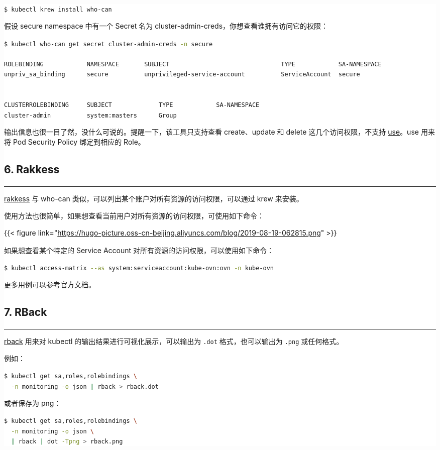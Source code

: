    ```bash
   $ kubectl krew install who-can
   ```
   
假设 secure namespace 中有一个 Secret 名为 cluster-admin-creds，你想查看谁拥有访问它的权限：

```bash
$ kubectl who-can get secret cluster-admin-creds -n secure

ROLEBINDING            NAMESPACE       SUBJECT                               TYPE            SA-NAMESPACE
unpriv_sa_binding      secure          unprivileged-service-account          ServiceAccount  secure


CLUSTERROLEBINDING     SUBJECT             TYPE            SA-NAMESPACE
cluster-admin          system:masters      Group
```

输出信息也很一目了然，没什么可说的。提醒一下，该工具只支持查看 create、update 和 delete 这几个访问权限，不支持 [use](https://kubernetes.io/docs/concepts/policy/pod-security-policy/#authorizing-policies)。use 用来将 Pod Security Policy 绑定到相应的 Role。

## <span id="inline-toc">6.</span> Rakkess

----

[rakkess](https://github.com/corneliusweig/rakkess) 与 who-can 类似，可以列出某个账户对所有资源的访问权限，可以通过 krew 来安装。

使用方法也很简单，如果想查看当前用户对所有资源的访问权限，可使用如下命令：

{{< figure link="https://hugo-picture.oss-cn-beijing.aliyuncs.com/blog/2019-08-19-062815.png" >}}

如果想查看某个特定的 Service Account 对所有资源的访问权限，可以使用如下命令：

```bash
$ kubectl access-matrix --as system:serviceaccount:kube-ovn:ovn -n kube-ovn
```

更多用例可以参考官方文档。

## <span id="inline-toc">7.</span> RBack

----

[rback](https://github.com/team-soteria/rback) 用来对 kubectl 的输出结果进行可视化展示，可以输出为 `.dot` 格式，也可以输出为 `.png` 或任何格式。

例如：

```bash
$ kubectl get sa,roles,rolebindings \
  -n monitoring -o json | rback > rback.dot
```

或者保存为 png：

```bash
$ kubectl get sa,roles,rolebindings \
  -n monitoring -o json \
  | rback | dot -Tpng > rback.png
```
